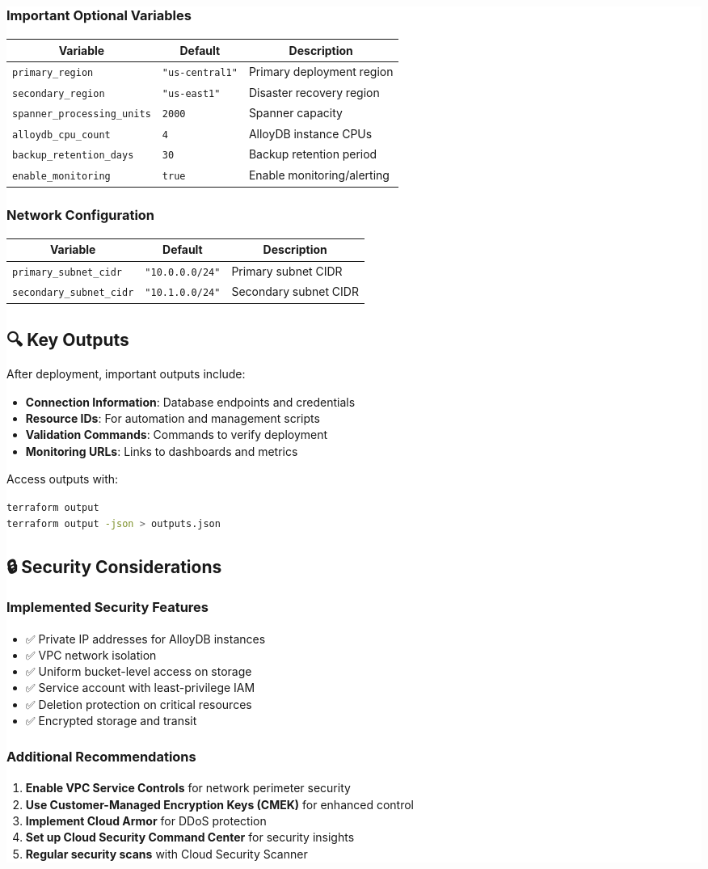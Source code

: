 ### Important Optional Variables

| Variable | Default | Description |
|----------|---------|-------------|
| `primary_region` | `"us-central1"` | Primary deployment region |
| `secondary_region` | `"us-east1"` | Disaster recovery region |
| `spanner_processing_units` | `2000` | Spanner capacity |
| `alloydb_cpu_count` | `4` | AlloyDB instance CPUs |
| `backup_retention_days` | `30` | Backup retention period |
| `enable_monitoring` | `true` | Enable monitoring/alerting |

### Network Configuration

| Variable | Default | Description |
|----------|---------|-------------|
| `primary_subnet_cidr` | `"10.0.0.0/24"` | Primary subnet CIDR |
| `secondary_subnet_cidr` | `"10.1.0.0/24"` | Secondary subnet CIDR |

## 🔍 Key Outputs

After deployment, important outputs include:

- **Connection Information**: Database endpoints and credentials
- **Resource IDs**: For automation and management scripts
- **Validation Commands**: Commands to verify deployment
- **Monitoring URLs**: Links to dashboards and metrics

Access outputs with:
```bash
terraform output
terraform output -json > outputs.json
```

## 🔒 Security Considerations

### Implemented Security Features
- ✅ Private IP addresses for AlloyDB instances
- ✅ VPC network isolation
- ✅ Uniform bucket-level access on storage
- ✅ Service account with least-privilege IAM
- ✅ Deletion protection on critical resources
- ✅ Encrypted storage and transit

### Additional Recommendations
1. **Enable VPC Service Controls** for network perimeter security
2. **Use Customer-Managed Encryption Keys (CMEK)** for enhanced control
3. **Implement Cloud Armor** for DDoS protection
4. **Set up Cloud Security Command Center** for security insights
5. **Regular security scans** with Cloud Security Scanner
